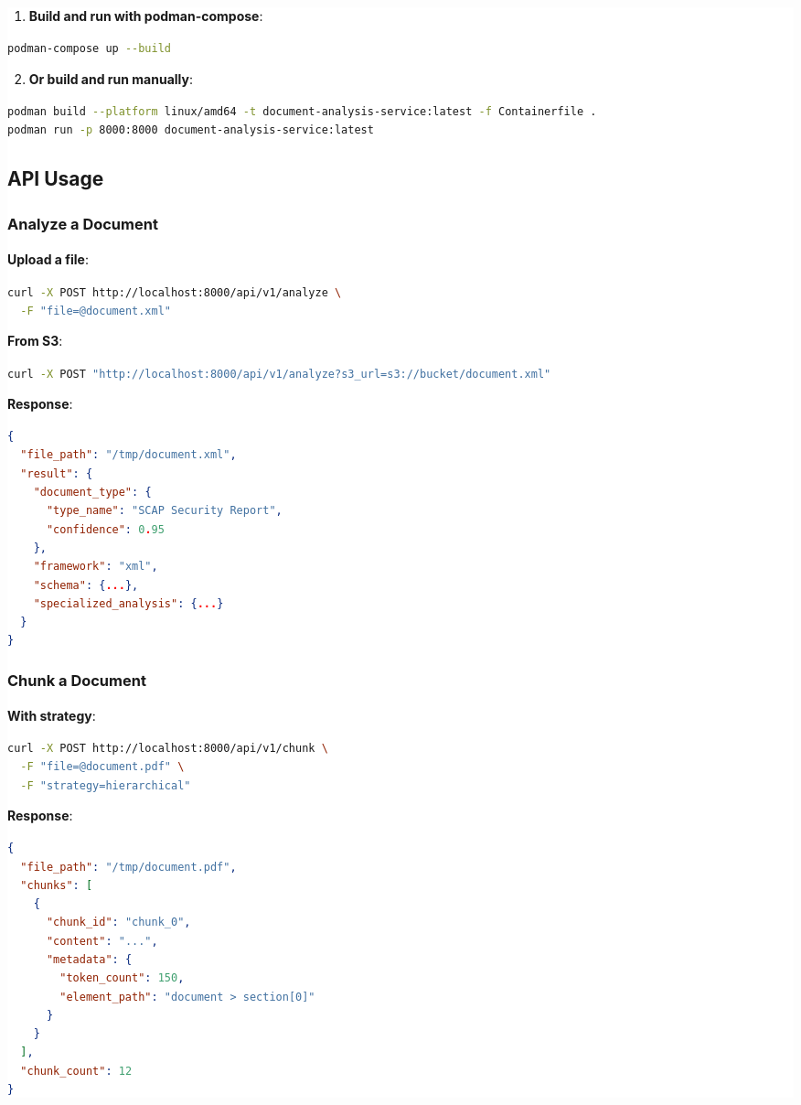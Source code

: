 1. **Build and run with podman-compose**:
```bash
podman-compose up --build
```

2. **Or build and run manually**:
```bash
podman build --platform linux/amd64 -t document-analysis-service:latest -f Containerfile .
podman run -p 8000:8000 document-analysis-service:latest
```

## API Usage

### Analyze a Document

**Upload a file**:
```bash
curl -X POST http://localhost:8000/api/v1/analyze \
  -F "file=@document.xml"
```

**From S3**:
```bash
curl -X POST "http://localhost:8000/api/v1/analyze?s3_url=s3://bucket/document.xml"
```

**Response**:
```json
{
  "file_path": "/tmp/document.xml",
  "result": {
    "document_type": {
      "type_name": "SCAP Security Report",
      "confidence": 0.95
    },
    "framework": "xml",
    "schema": {...},
    "specialized_analysis": {...}
  }
}
```

### Chunk a Document

**With strategy**:
```bash
curl -X POST http://localhost:8000/api/v1/chunk \
  -F "file=@document.pdf" \
  -F "strategy=hierarchical"
```

**Response**:
```json
{
  "file_path": "/tmp/document.pdf",
  "chunks": [
    {
      "chunk_id": "chunk_0",
      "content": "...",
      "metadata": {
        "token_count": 150,
        "element_path": "document > section[0]"
      }
    }
  ],
  "chunk_count": 12
}
```